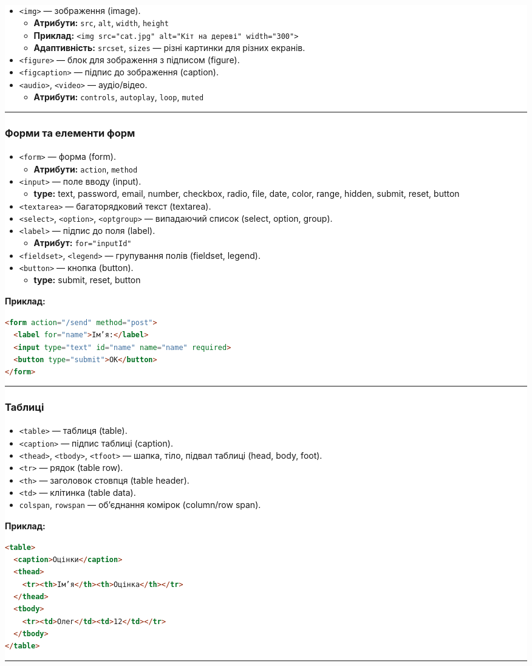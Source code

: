 - `<img>` — зображення (image).
  - **Атрибути:** `src`, `alt`, `width`, `height`
  - **Приклад:** `<img src="cat.jpg" alt="Кіт на дереві" width="300">`
  - **Адаптивність:** `srcset`, `sizes` — різні картинки для різних екранів.
- `<figure>` — блок для зображення з підписом (figure).
- `<figcaption>` — підпис до зображення (caption).
- `<audio>`, `<video>` — аудіо/відео.
  - **Атрибути:** `controls`, `autoplay`, `loop`, `muted`

---

### Форми та елементи форм

- `<form>` — форма (form).
  - **Атрибути:** `action`, `method`
- `<input>` — поле вводу (input).
  - **type:** text, password, email, number, checkbox, radio, file, date, color, range, hidden, submit, reset, button
- `<textarea>` — багаторядковий текст (textarea).
- `<select>`, `<option>`, `<optgroup>` — випадаючий список (select, option, group).
- `<label>` — підпис до поля (label).
  - **Атрибут:** `for="inputId"`
- `<fieldset>`, `<legend>` — групування полів (fieldset, legend).
- `<button>` — кнопка (button).
  - **type:** submit, reset, button

**Приклад:**
```html
<form action="/send" method="post">
  <label for="name">Ім’я:</label>
  <input type="text" id="name" name="name" required>
  <button type="submit">ОК</button>
</form>
```

---

### Таблиці

- `<table>` — таблиця (table).
- `<caption>` — підпис таблиці (caption).
- `<thead>`, `<tbody>`, `<tfoot>` — шапка, тіло, підвал таблиці (head, body, foot).
- `<tr>` — рядок (table row).
- `<th>` — заголовок стовпця (table header).
- `<td>` — клітинка (table data).
- `colspan`, `rowspan` — об’єднання комірок (column/row span).

**Приклад:**
```html
<table>
  <caption>Оцінки</caption>
  <thead>
    <tr><th>Ім’я</th><th>Оцінка</th></tr>
  </thead>
  <tbody>
    <tr><td>Олег</td><td>12</td></tr>
  </tbody>
</table>
```

---